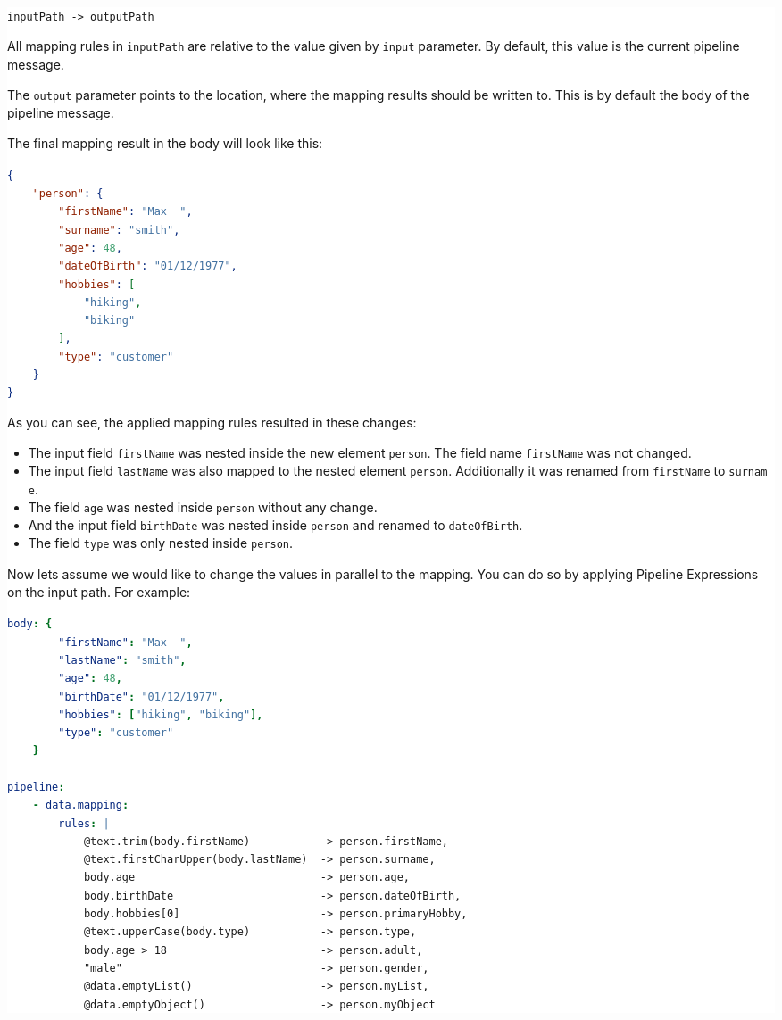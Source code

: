 ``` 
inputPath -> outputPath
```

All mapping rules in `inputPath` are relative to the value given by `input` parameter. By default, this value is the current pipeline message. 

The `output` parameter points to the location, where the mapping results should be written to. This is by default the body of the pipeline message.

The final mapping result in the body will look like this:
```json
{
    "person": {
        "firstName": "Max  ",
        "surname": "smith",
        "age": 48,
        "dateOfBirth": "01/12/1977",
        "hobbies": [
            "hiking",
            "biking"
        ],
        "type": "customer"
    }
}
```
As you can see, the applied mapping rules resulted in these changes:

 - The input field `firstName` was nested inside the new element `person`. The field name `firstName` was not changed.
 - The input field `lastName` was also mapped to the nested element `person`. Additionally it was renamed from `firstName` to `surname`.
 - The field `age` was nested inside `person` without any change.
 - And the input field `birthDate` was nested inside `person` and renamed to `dateOfBirth`.
 - The field `type` was only nested inside `person`.


Now lets assume we would like to change the values in parallel to the mapping. You can do so by applying Pipeline Expressions on the input path. For example:

```yaml
body: {
        "firstName": "Max  ",
        "lastName": "smith",
        "age": 48,
        "birthDate": "01/12/1977",
        "hobbies": ["hiking", "biking"],
        "type": "customer"
    }

pipeline:
    - data.mapping:
        rules: |
            @text.trim(body.firstName)           -> person.firstName,
            @text.firstCharUpper(body.lastName)  -> person.surname,
            body.age                             -> person.age,
            body.birthDate                       -> person.dateOfBirth,
            body.hobbies[0]                      -> person.primaryHobby,
            @text.upperCase(body.type)           -> person.type,
            body.age > 18                        -> person.adult,
            "male"                               -> person.gender,
            @data.emptyList()                    -> person.myList,
            @data.emptyObject()                  -> person.myObject
```
